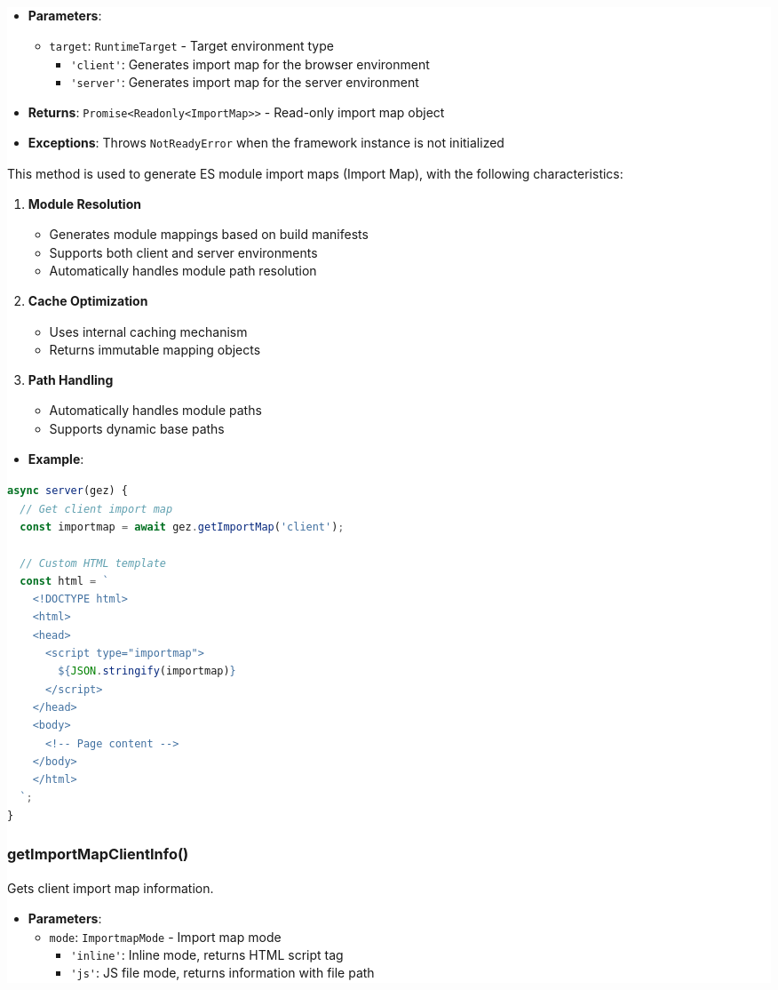 - **Parameters**:
  - `target`: `RuntimeTarget` - Target environment type
    - `'client'`: Generates import map for the browser environment
    - `'server'`: Generates import map for the server environment

- **Returns**: `Promise<Readonly<ImportMap>>` - Read-only import map object
- **Exceptions**: Throws `NotReadyError` when the framework instance is not initialized

This method is used to generate ES module import maps (Import Map), with the following characteristics:
1. **Module Resolution**
   - Generates module mappings based on build manifests
   - Supports both client and server environments
   - Automatically handles module path resolution

2. **Cache Optimization**
   - Uses internal caching mechanism
   - Returns immutable mapping objects

3. **Path Handling**
   - Automatically handles module paths
   - Supports dynamic base paths

- **Example**:
```ts title="src/entry.node.ts"
async server(gez) {
  // Get client import map
  const importmap = await gez.getImportMap('client');

  // Custom HTML template
  const html = `
    <!DOCTYPE html>
    <html>
    <head>
      <script type="importmap">
        ${JSON.stringify(importmap)}
      </script>
    </head>
    <body>
      <!-- Page content -->
    </body>
    </html>
  `;
}
```

### getImportMapClientInfo()

Gets client import map information.

- **Parameters**:
  - `mode`: `ImportmapMode` - Import map mode
    - `'inline'`: Inline mode, returns HTML script tag
    - `'js'`: JS file mode, returns information with file path
